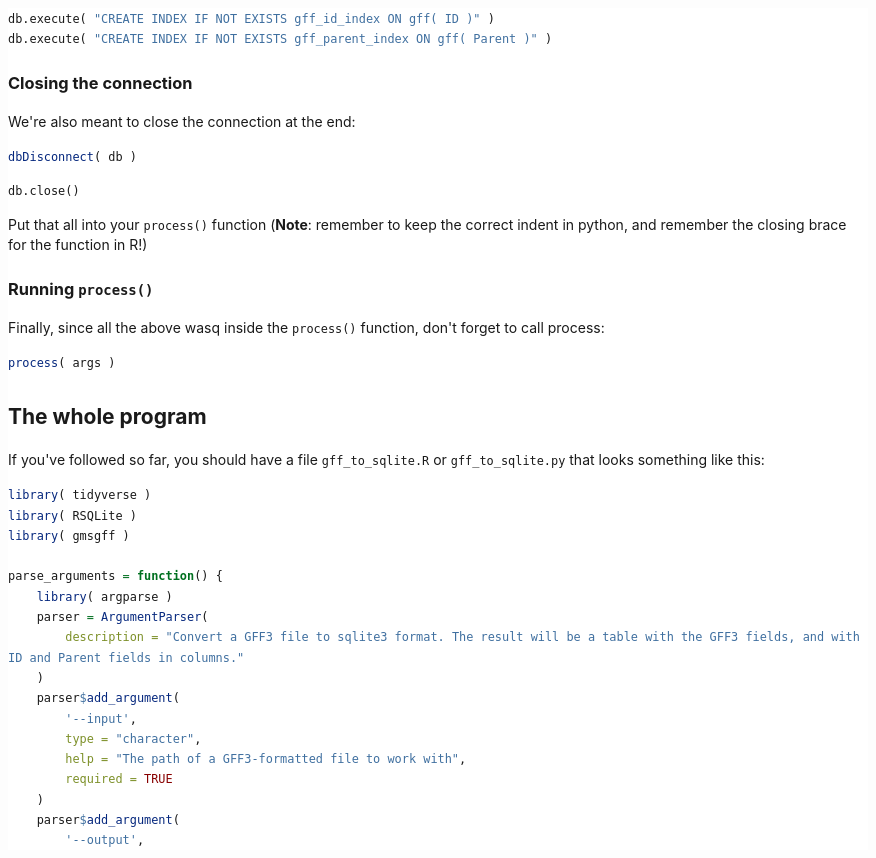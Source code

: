 </TabItem>
<TabItem value="python" label="In python">

```python
db.execute( "CREATE INDEX IF NOT EXISTS gff_id_index ON gff( ID )" )
db.execute( "CREATE INDEX IF NOT EXISTS gff_parent_index ON gff( Parent )" )
```

</TabItem>
</Tabs>

### Closing the connection

We're also meant to close the connection at the end:

<Tabs groupId="language">
<TabItem value="R" label="In R">

```r
dbDisconnect( db )
```

</TabItem>
<TabItem value="python" label="In python">

```
db.close()
```

</TabItem>
</Tabs>

Put that all into your `process()` function (**Note**: remember to keep the correct indent in python, and remember the closing brace for the function in R!)

### Running `process()`

Finally, since all the above wasq inside the `process()` function, don't forget to call process:

```r
process( args )
```

## The whole program

If you've followed so far, you should have a file `gff_to_sqlite.R` or `gff_to_sqlite.py` that looks something like this:

<Tabs groupId="language">
<TabItem value="R" label="In R">

```r
library( tidyverse )
library( RSQLite )
library( gmsgff )

parse_arguments = function() {
    library( argparse )
    parser = ArgumentParser(
        description = "Convert a GFF3 file to sqlite3 format. The result will be a table with the GFF3 fields, and with ID and Parent fields in columns."
    )
    parser$add_argument(
        '--input',
        type = "character",
        help = "The path of a GFF3-formatted file to work with",
        required = TRUE
    )
    parser$add_argument(
        '--output',
```